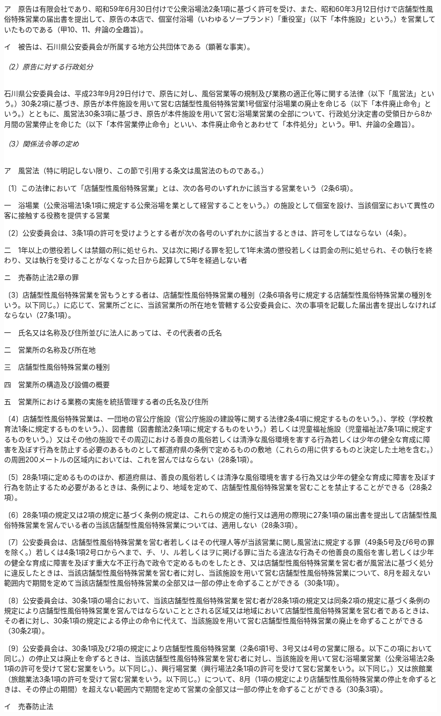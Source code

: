 ア　原告は有限会社であり、昭和59年6月30日付けで公衆浴場法2条1項に基づく許可を受け、また、昭和60年3月12日付けで店舗型性風俗特殊営業の届出書を提出して、原告の本店で、個室付浴場（いわゆるソープランド）「重役室」（以下「本件施設」という。）を営業していたものである（甲10、11、弁論の全趣旨）。

イ　被告は、石川県公安委員会が所属する地方公共団体である（顕著な事実）。

###### （2）原告に対する行政処分

石川県公安委員会は、平成23年9月29日付けで、原告に対し、風俗営業等の規制及び業務の適正化等に関する法律（以下「風営法」という。）30条2項に基づき、原告が本件施設を用いて営む店舗型性風俗特殊営業1号個室付浴場業の廃止を命じる（以下「本件廃止命令」という。）とともに、風営法30条3項に基づき、原告が本件施設を用いて営む浴場業営業の全部について、行政処分決定書の受領日から8か月間の営業停止を命じた（以下「本件営業停止命令」といい、本件廃止命令とあわせて「本件処分」という。甲1、弁論の全趣旨）。

###### （3）関係法令等の定め

ア　風営法（特に明記しない限り、この節で引用する条文は風営法のものである。）

〔1〕この法律において「店舗型性風俗特殊営業」とは、次の各号のいずれかに該当する営業をいう（2条6項）。

一　浴場業（公衆浴場法1条1項に規定する公衆浴場を業として経営することをいう。）の施設として個室を設け、当該個室において異性の客に接触する役務を提供する営業

〔2〕公安委員会は、3条1項の許可を受けようとする者が次の各号のいずれかに該当するときは、許可をしてはならない（4条）。

二　1年以上の懲役若しくは禁錮の刑に処せられ、又は次に掲げる罪を犯して1年未満の懲役若しくは罰金の刑に処せられ、その執行を終わり、又は執行を受けることがなくなった日から起算して5年を経過しない者

ニ　売春防止法2章の罪

〔3〕店舗型性風俗特殊営業を営もうとする者は、店舗型性風俗特殊営業の種別（2条6項各号に規定する店舗型性風俗特殊営業の種別をいう。以下同じ。）に応じて、営業所ごとに、当該営業所の所在地を管轄する公安委員会に、次の事項を記載した届出書を提出しなければならない（27条1項）。

一　氏名又は名称及び住所並びに法人にあっては、その代表者の氏名

二　営業所の名称及び所在地

三　店舗型性風俗特殊営業の種別

四　営業所の構造及び設備の概要

五　営業所における業務の実施を統括管理する者の氏名及び住所

〔4〕店舗型性風俗特殊営業は、一団地の官公庁施設（官公庁施設の建設等に関する法律2条4項に規定するものをいう。）、学校（学校教育法1条に規定するものをいう。）、図書館（図書館法2条1項に規定するものをいう。）若しくは児童福祉施設（児童福祉法7条1項に規定するものをいう。）又はその他の施設でその周辺における善良の風俗若しくは清浄な風俗環境を害する行為若しくは少年の健全な育成に障害を及ぼす行為を防止する必要のあるものとして都道府県の条例で定めるものの敷地（これらの用に供するものと決定した土地を含む。）の周囲200メートルの区域内においては、これを営んではならない（28条1項）。

〔5〕28条1項に定めるもののほか、都道府県は、善良の風俗若しくは清浄な風俗環境を害する行為又は少年の健全な育成に障害を及ぼす行為を防止するため必要があるときは、条例により、地域を定めて、店舗型性風俗特殊営業を営むことを禁止することができる（28条2項）。

〔6〕28条1項の規定又は2項の規定に基づく条例の規定は、これらの規定の施行又は適用の際現に27条1項の届出書を提出して店舗型性風俗特殊営業を営んでいる者の当該店舗型性風俗特殊営業については、適用しない（28条3項）。

〔7〕公安委員会は、店舗型性風俗特殊営業を営む者若しくはその代理人等が当該営業に関し風営法に規定する罪（49条5号及び6号の罪を除く。）若しくは4条1項2号ロからヘまで、チ、リ、ル若しくはヲに掲げる罪に当たる違法な行為その他善良の風俗を害し若しくは少年の健全な育成に障害を及ぼす重大な不正行為で政令で定めるものをしたとき、又は店舗型性風俗特殊営業を営む者が風営法に基づく処分に違反したときは、当該店舗型性風俗特殊営業を営む者に対し、当該施設を用いて営む店舗型性風俗特殊営業について、8月を超えない範囲内で期間を定めて当該店舗型性風俗特殊営業の全部又は一部の停止を命ずることができる（30条1項）。

〔8〕公安委員会は、30条1項の場合において、当該店舗型性風俗特殊営業を営む者が28条1項の規定又は同条2項の規定に基づく条例の規定により店舗型性風俗特殊営業を営んではならないこととされる区域又は地域において店舗型性風俗特殊営業を営む者であるときは、その者に対し、30条1項の規定による停止の命令に代えて、当該施設を用いて営む店舗型性風俗特殊営業の廃止を命ずることができる（30条2項）。

〔9〕公安委員会は、30条1項及び2項の規定により店舗型性風俗特殊営業（2条6項1号、3号又は4号の営業に限る。以下この項において同じ。）の停止又は廃止を命ずるときは、当該店舗型性風俗特殊営業を営む者に対し、当該施設を用いて営む浴場業営業（公衆浴場法2条1項の許可を受けて営む営業をいう。以下同じ。）、興行場営業（興行場法2条1項の許可を受けて営む営業をいう。以下同じ。）又は旅館業（旅館業法3条1項の許可を受けて営む営業をいう。以下同じ。）について、8月（1項の規定により店舗型性風俗特殊営業の停止を命ずるときは、その停止の期間）を超えない範囲内で期間を定めて営業の全部又は一部の停止を命ずることができる（30条3項）。

イ　売春防止法
